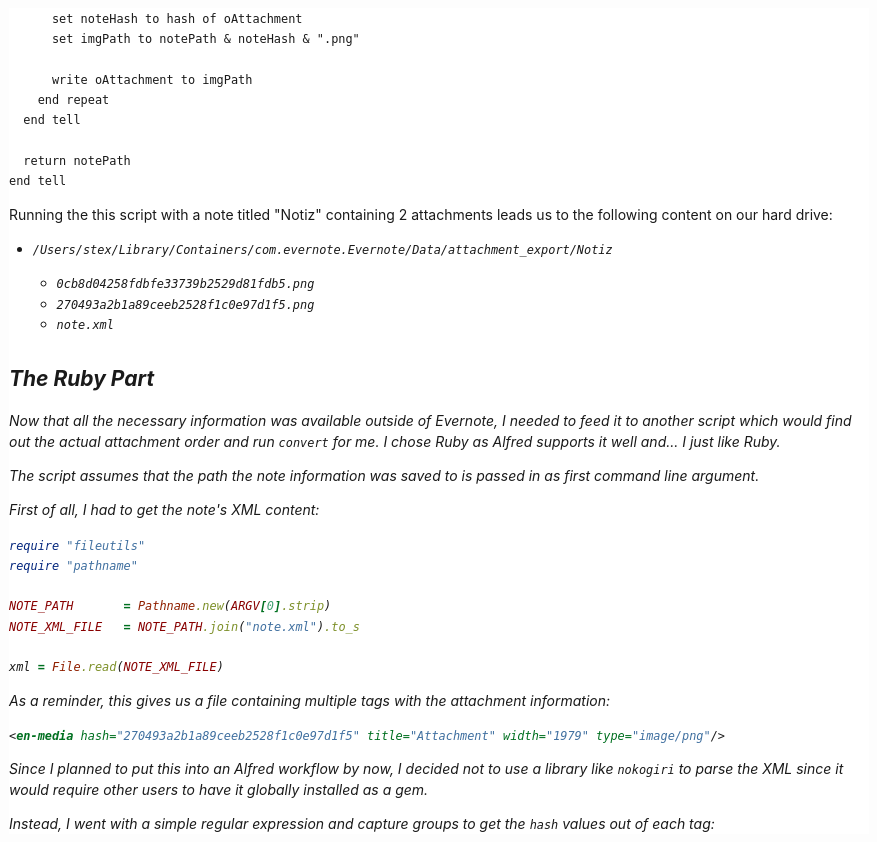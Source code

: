 ```applescript
      set noteHash to hash of oAttachment
      set imgPath to notePath & noteHash & ".png"

      write oAttachment to imgPath
    end repeat
  end tell

  return notePath
end tell
```

Running the this script with a note titled "Notiz" containing 2 attachments leads us to the following content on our hard drive:

* <i class="far fa-folder-open fa-fw" /> `/Users/stex/Library/Containers/com.evernote.Evernote/Data/attachment_export/Notiz`
  * <i class="far fa-image fa-fw" /> `0cb8d04258fdbfe33739b2529d81fdb5.png`
  * <i class="far fa-image fa-fw" /> `270493a2b1a89ceeb2528f1c0e97d1f5.png`
  * <i class="far fa-file-alt fa-fw" /> `note.xml`

## The Ruby Part

Now that all the necessary information was available outside of Evernote, I needed to feed it to another script
which would find out the actual attachment order and run `convert` for me.
I chose Ruby as Alfred supports it well and... I just like Ruby.

The script assumes that the path the note information was saved to is passed in as first command line argument.

First of all, I had to get the note's XML content:

```ruby
require "fileutils"
require "pathname"

NOTE_PATH       = Pathname.new(ARGV[0].strip)
NOTE_XML_FILE   = NOTE_PATH.join("note.xml").to_s

xml = File.read(NOTE_XML_FILE)
```

As a reminder, this gives us a file containing multiple tags with the attachment information:

```xml
<en-media hash="270493a2b1a89ceeb2528f1c0e97d1f5" title="Attachment" width="1979" type="image/png"/>
```

Since I planned to put this into an Alfred workflow by now, I decided not to use a library like `nokogiri`
to parse the XML since it would require other users to have it globally installed as a gem.

Instead, I went with a simple regular expression and capture groups to get the `hash` values out of each tag:
